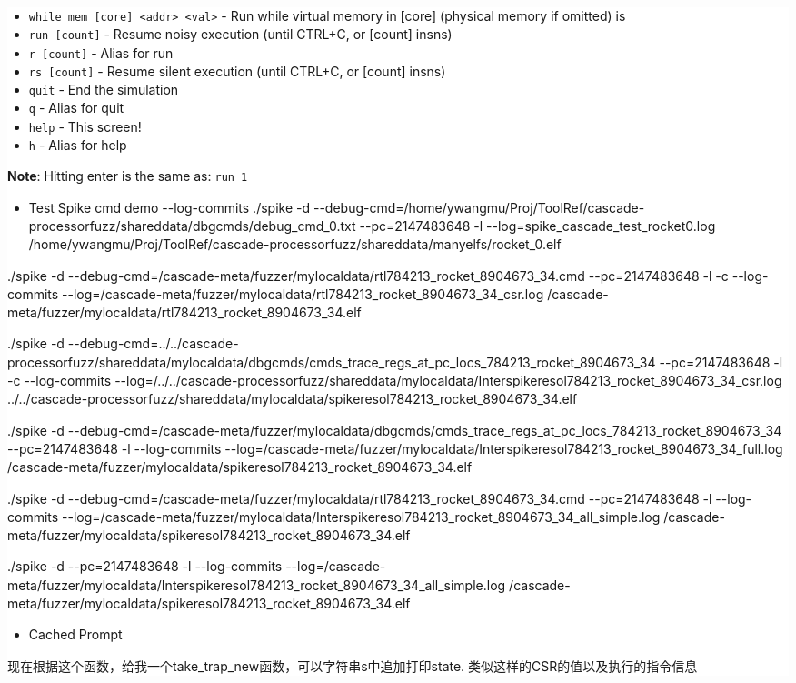 - `while mem [core] <addr> <val>` - Run while virtual memory <addr> in [core] (physical memory <addr> if omitted) is <val>
- `run [count]` - Resume noisy execution (until CTRL+C, or [count] insns)
- `r [count]` - Alias for run
- `rs [count]` - Resume silent execution (until CTRL+C, or [count] insns)
- `quit` - End the simulation
- `q` - Alias for quit
- `help` - This screen!
- `h` - Alias for help

**Note**: Hitting enter is the same as: `run 1`
- Test Spike cmd demo 
--log-commits 
./spike -d --debug-cmd=/home/ywangmu/Proj/ToolRef/cascade-processorfuzz/shareddata/dbgcmds/debug_cmd_0.txt --pc=2147483648 -l --log=spike_cascade_test_rocket0.log /home/ywangmu/Proj/ToolRef/cascade-processorfuzz/shareddata/manyelfs/rocket_0.elf

./spike -d --debug-cmd=/cascade-meta/fuzzer/mylocaldata/rtl784213_rocket_8904673_34.cmd --pc=2147483648 -l -c --log-commits --log=/cascade-meta/fuzzer/mylocaldata/rtl784213_rocket_8904673_34_csr.log /cascade-meta/fuzzer/mylocaldata/rtl784213_rocket_8904673_34.elf

./spike -d --debug-cmd=../../cascade-processorfuzz/shareddata/mylocaldata/dbgcmds/cmds_trace_regs_at_pc_locs_784213_rocket_8904673_34 --pc=2147483648 -l -c --log-commits --log=/../../cascade-processorfuzz/shareddata/mylocaldata/Interspikeresol784213_rocket_8904673_34_csr.log ../../cascade-processorfuzz/shareddata/mylocaldata/spikeresol784213_rocket_8904673_34.elf

./spike -d --debug-cmd=/cascade-meta/fuzzer/mylocaldata/dbgcmds/cmds_trace_regs_at_pc_locs_784213_rocket_8904673_34 --pc=2147483648 -l --log-commits --log=/cascade-meta/fuzzer/mylocaldata/Interspikeresol784213_rocket_8904673_34_full.log /cascade-meta/fuzzer/mylocaldata/spikeresol784213_rocket_8904673_34.elf

./spike -d --debug-cmd=/cascade-meta/fuzzer/mylocaldata/rtl784213_rocket_8904673_34.cmd --pc=2147483648 -l --log-commits --log=/cascade-meta/fuzzer/mylocaldata/Interspikeresol784213_rocket_8904673_34_all_simple.log /cascade-meta/fuzzer/mylocaldata/spikeresol784213_rocket_8904673_34.elf

./spike -d --pc=2147483648 -l --log-commits --log=/cascade-meta/fuzzer/mylocaldata/Interspikeresol784213_rocket_8904673_34_all_simple.log /cascade-meta/fuzzer/mylocaldata/spikeresol784213_rocket_8904673_34.elf



- Cached Prompt

现在根据这个函数，给我一个take_trap_new函数，可以字符串s中追加打印state. 类似这样的CSR的值以及执行的指令信息